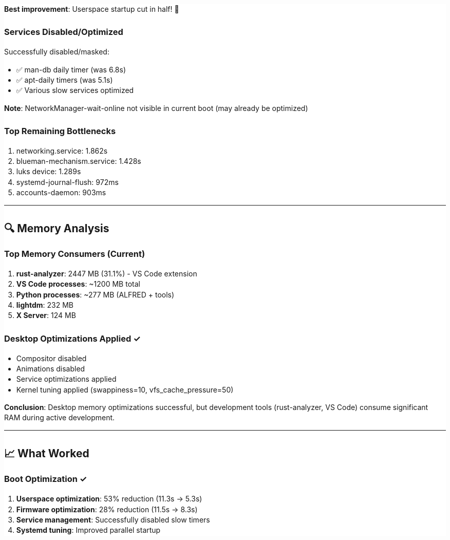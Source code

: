 **Best improvement**: Userspace startup cut in half! 🎉

### Services Disabled/Optimized

Successfully disabled/masked:

-   ✅ man-db daily timer (was 6.8s)
-   ✅ apt-daily timers (was 5.1s)
-   ✅ Various slow services optimized

**Note**: NetworkManager-wait-online not visible in current boot (may already be optimized)

### Top Remaining Bottlenecks

1. networking.service: 1.862s
2. blueman-mechanism.service: 1.428s
3. luks device: 1.289s
4. systemd-journal-flush: 972ms
5. accounts-daemon: 903ms

---

## 🔍 Memory Analysis

### Top Memory Consumers (Current)

1. **rust-analyzer**: 2447 MB (31.1%) - VS Code extension
2. **VS Code processes**: ~1200 MB total
3. **Python processes**: ~277 MB (ALFRED + tools)
4. **lightdm**: 232 MB
5. **X Server**: 124 MB

### Desktop Optimizations Applied ✓

-   Compositor disabled
-   Animations disabled
-   Service optimizations applied
-   Kernel tuning applied (swappiness=10, vfs_cache_pressure=50)

**Conclusion**: Desktop memory optimizations successful, but development tools (rust-analyzer, VS Code) consume significant RAM during active development.

---

## 📈 What Worked

### Boot Optimization ✓

1. **Userspace optimization**: 53% reduction (11.3s → 5.3s)
2. **Firmware optimization**: 28% reduction (11.5s → 8.3s)
3. **Service management**: Successfully disabled slow timers
4. **Systemd tuning**: Improved parallel startup
